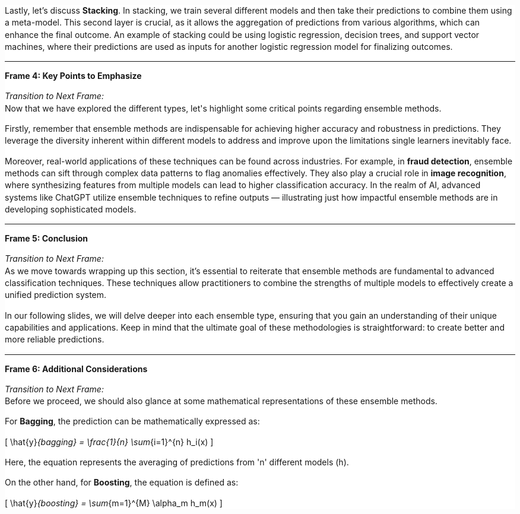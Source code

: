 Lastly, let’s discuss **Stacking**. In stacking, we train several different models and then take their predictions to combine them using a meta-model. This second layer is crucial, as it allows the aggregation of predictions from various algorithms, which can enhance the final outcome. An example of stacking could be using logistic regression, decision trees, and support vector machines, where their predictions are used as inputs for another logistic regression model for finalizing outcomes.

---

**Frame 4: Key Points to Emphasize**

*Transition to Next Frame:*  
Now that we have explored the different types, let's highlight some critical points regarding ensemble methods.

Firstly, remember that ensemble methods are indispensable for achieving higher accuracy and robustness in predictions. They leverage the diversity inherent within different models to address and improve upon the limitations single learners inevitably face.

Moreover, real-world applications of these techniques can be found across industries. For example, in **fraud detection**, ensemble methods can sift through complex data patterns to flag anomalies effectively. They also play a crucial role in **image recognition**, where synthesizing features from multiple models can lead to higher classification accuracy. In the realm of AI, advanced systems like ChatGPT utilize ensemble techniques to refine outputs — illustrating just how impactful ensemble methods are in developing sophisticated models.

---

**Frame 5: Conclusion**

*Transition to Next Frame:*  
As we move towards wrapping up this section, it’s essential to reiterate that ensemble methods are fundamental to advanced classification techniques. These techniques allow practitioners to combine the strengths of multiple models to effectively create a unified prediction system. 

In our following slides, we will delve deeper into each ensemble type, ensuring that you gain an understanding of their unique capabilities and applications. Keep in mind that the ultimate goal of these methodologies is straightforward: to create better and more reliable predictions.

---

**Frame 6: Additional Considerations**

*Transition to Next Frame:*  
Before we proceed, we should also glance at some mathematical representations of these ensemble methods.

For **Bagging**, the prediction can be mathematically expressed as:

\[
\hat{y}_{bagging} = \frac{1}{n} \sum_{i=1}^{n} h_i(x)
\]

Here, the equation represents the averaging of predictions from 'n' different models (h). 

On the other hand, for **Boosting**, the equation is defined as:

\[
\hat{y}_{boosting} = \sum_{m=1}^{M} \alpha_m h_m(x)
\]
